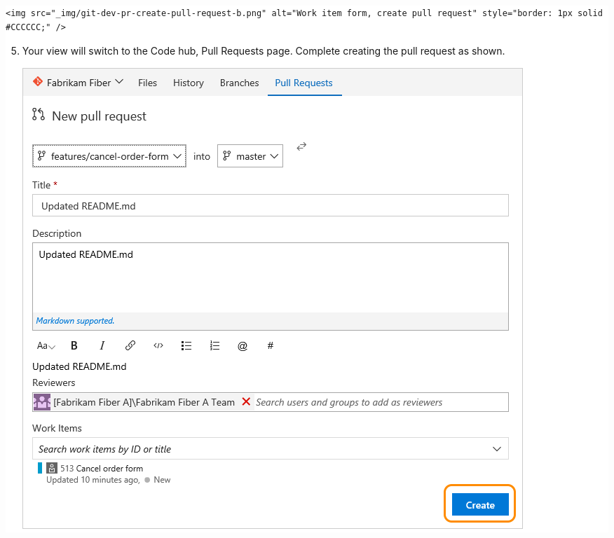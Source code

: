 	<img src="_img/git-dev-pr-create-pull-request-b.png" alt="Work item form, create pull request" style="border: 1px solid #CCCCCC;" /> 

5.	Your view will switch to the Code hub, Pull Requests page. Complete creating the pull request as shown. 
  
 	<img src="_img/git-dev-create-pull-request.png" alt="Pull Request page, Create pull request" style="border: 1px solid #CCCCCC;" />  
